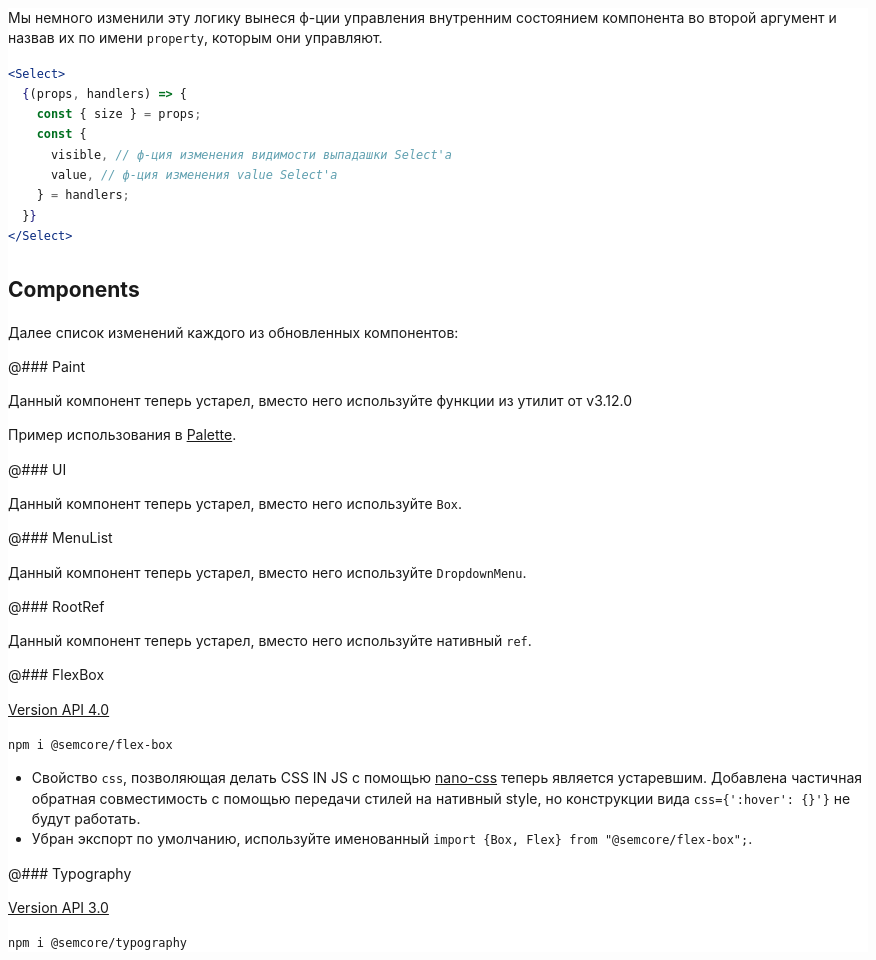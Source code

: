 Мы немного изменили эту логику вынеся ф-ции управления внутренним состоянием компонента во второй аргумент и назвав их по имени `property`, которым они управляют.

```jsx
<Select>
  {(props, handlers) => {
    const { size } = props;
    const {
      visible, // ф-ция изменения видимости выпадашки Select'a
      value, // ф-ция изменения value Select'a
    } = handlers;
  }}
</Select>
```

## Components

Далее список изменений каждого из обновленных компонентов:

@### Paint

Данный компонент теперь устарел, вместо него используйте функции из утилит от v3.12.0

Пример использования в [Palette](/style/palette/palette-code/).

@### UI

Данный компонент теперь устарел, вместо него используйте `Box`.

@### MenuList

Данный компонент теперь устарел, вместо него используйте `DropdownMenu`.

@### RootRef

Данный компонент теперь устарел, вместо него используйте нативный `ref`.

@### FlexBox

[Version API 4.0](/layout/box-system/box-api/)

```bash
npm i @semcore/flex-box
```

- Свойство `css`, позволяющая делать CSS IN JS с помощью [nano-css](https://github.com/streamich/nano-css) теперь является устаревшим.
  Добавлена частичная обратная совместимость с помощью передачи стилей на нативный style, но конструкции вида `css={':hover': {}'}` не будут работать.
- Убран экспорт по умолчанию, используйте именованный `import {Box, Flex} from "@semcore/flex-box";`.

@### Typography

[Version API 3.0](/style/typography/typography-api/)

```bash
npm i @semcore/typography
```
